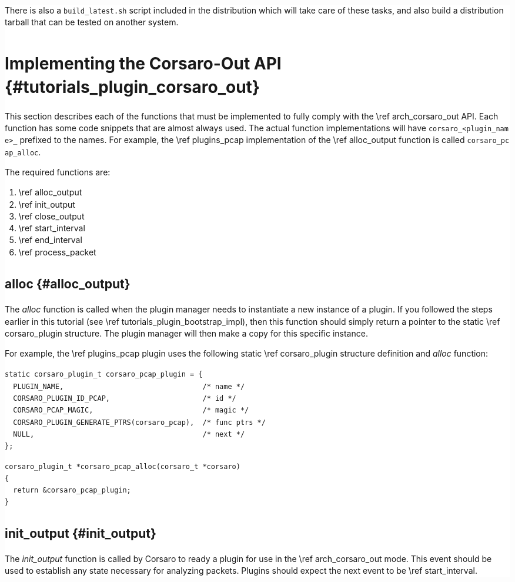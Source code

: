 There is also a `build_latest.sh` script included in the distribution which will
take care of these tasks, and also build a distribution tarball that can be
tested on another system.

Implementing the Corsaro-Out API   {#tutorials_plugin_corsaro_out}
================================

This section describes each of the functions that must be implemented to fully
comply with the \ref arch_corsaro_out API. Each function has some code snippets
that are almost always used. The actual function implementations will have
`corsaro_<plugin_name>_` prefixed to the names. For example, the \ref
plugins_pcap implementation of the \ref alloc_output function is called
`corsaro_pcap_alloc`.

The required functions are:
1. \ref alloc_output
2. \ref init_output
3. \ref close_output
4. \ref start_interval
5. \ref end_interval
6. \ref process_packet

alloc {#alloc_output}
-----

The _alloc_ function is called when the plugin manager needs to instantiate a
new instance of a plugin. If you followed the steps earlier in this tutorial
(see \ref tutorials_plugin_bootstrap_impl), then this function should simply
return a pointer to the static \ref corsaro_plugin structure. The plugin
manager will then make a copy for this specific instance.

For example, the \ref plugins_pcap plugin uses the following static \ref
corsaro_plugin structure definition and _alloc_ function:

~~~{.c}
static corsaro_plugin_t corsaro_pcap_plugin = {
  PLUGIN_NAME,                                 /* name */
  CORSARO_PLUGIN_ID_PCAP,                      /* id */
  CORSARO_PCAP_MAGIC,                          /* magic */
  CORSARO_PLUGIN_GENERATE_PTRS(corsaro_pcap),  /* func ptrs */
  NULL,                                        /* next */
};
~~~
~~~{.c}
corsaro_plugin_t *corsaro_pcap_alloc(corsaro_t *corsaro)
{
  return &corsaro_pcap_plugin;
}
~~~

init_output {#init_output}
-----------

The _init_output_ function is called by Corsaro to ready a plugin for use in the
\ref arch_corsaro_out mode. This event should be used to establish any state
necessary for analyzing packets. Plugins should expect the next event to be \ref
start_interval.
